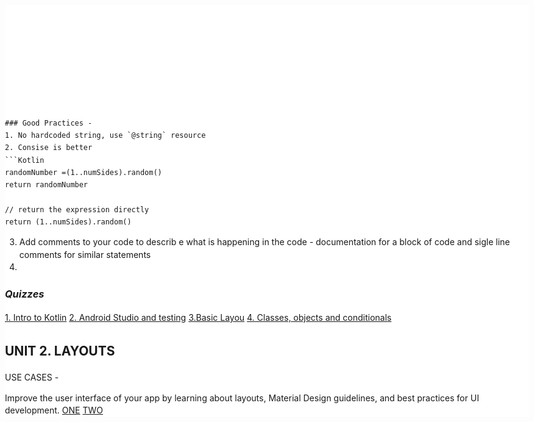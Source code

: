    ```

      







### Good Practices - 
1. No hardcoded string, use `@string` resource
2. Consise is better 
   ```Kotlin 
   randomNumber =(1..numSides).random() 
   return randomNumber

   // return the expression directly
   return (1..numSides).random() 
   ```
3. Add comments to your code to describ e what is happening in the code - documentation for a block of code and sigle line comments for similar statements
4. 


### _Quizzes_
 [1. Intro to Kotlin](https://developer.android.com/courses/quizzes/android-basics-kotlin-one/android-basics-kotlin-pathway-one?continue=https%3A%2F%2Fdeveloper.android.com%2Fcourses%2Fpathways%2Fandroid-basics-kotlin-one%23quiz-%2Fcourses%2Fquizzes%2Fandroid-basics-kotlin-one%2Fandroid-basics-kotlin-pathway-one)
[2. Android Studio and testing](https://developer.android.com/courses/quizzes/android-basics-kotlin-two/android-basics-kotlin-pathway-two?continue=https%3A%2F%2Fdeveloper.android.com%2Fcourses%2Fpathways%2Fandroid-basics-kotlin-two%23quiz-%2Fcourses%2Fquizzes%2Fandroid-basics-kotlin-two%2Fandroid-basics-kotlin-pathway-two)
[3.Basic Layou](https://developer.android.com/courses/quizzes/android-basics-kotlin-three/android-basics-kotlin-pathway-three?continue=https%3A%2F%2Fdeveloper.android.com%2Fcourses%2Fpathways%2Fandroid-basics-kotlin-three%23quiz-%2Fcourses%2Fquizzes%2Fandroid-basics-kotlin-three%2Fandroid-basics-kotlin-pathway-three)
[4. Classes, objects and conditionals](https://developer.android.com/courses/quizzes/android-basics-kotlin-four/android-basics-kotlin-pathway-four?continue=https%3A%2F%2Fdeveloper.android.com%2Fcourses%2Fpathways%2Fandroid-basics-kotlin-four%23quiz-%2Fcourses%2Fquizzes%2Fandroid-basics-kotlin-four%2Fandroid-basics-kotlin-pathway-four)

## **UNIT 2. LAYOUTS**
USE CASES - 

Improve the user interface of your app by learning about layouts, Material Design guidelines, and best practices for UI development.
[ONE](https://developer.android.com/courses/quizzes/android-basics-kotlin-unit-2-pathway-1/android-basics-kotlin-unit-2-pathway-1?continue=https%3A%2F%2Fdeveloper.android.com%2Fcourses%2Fpathways%2Fandroid-basics-kotlin-unit-2-pathway-1%23quiz-%2Fcourses%2Fquizzes%2Fandroid-basics-kotlin-unit-2-pathway-1%2Fandroid-basics-kotlin-unit-2-pathway-1)
[TWO](https://developer.android.com/courses/quizzes/android-basics-kotlin-unit-2-pathway-2/android-basics-kotlin-unit-2-pathway-2?continue=https%3A%2F%2Fdeveloper.android.com%2Fcourses%2Fpathways%2Fandroid-basics-kotlin-unit-2-pathway-2%23quiz-%2Fcourses%2Fquizzes%2Fandroid-basics-kotlin-unit-2-pathway-2%2Fandroid-basics-kotlin-unit-2-pathway-2)
[]()
